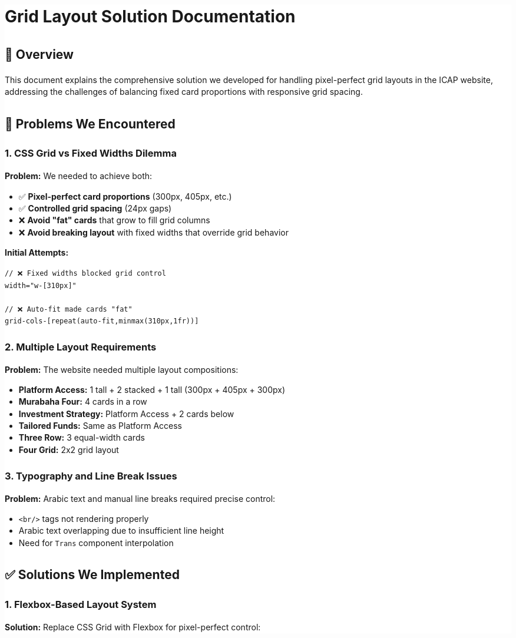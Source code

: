 # Grid Layout Solution Documentation

## 🎯 Overview

This document explains the comprehensive solution we developed for handling pixel-perfect grid layouts in the ICAP website, addressing the challenges of balancing fixed card proportions with responsive grid spacing.

## 🚨 Problems We Encountered

### 1. **CSS Grid vs Fixed Widths Dilemma**

**Problem:** We needed to achieve both:
- ✅ **Pixel-perfect card proportions** (300px, 405px, etc.)
- ✅ **Controlled grid spacing** (24px gaps)
- ❌ **Avoid "fat" cards** that grow to fill grid columns
- ❌ **Avoid breaking layout** with fixed widths that override grid behavior

**Initial Attempts:**
```tsx
// ❌ Fixed widths blocked grid control
width="w-[310px]"

// ❌ Auto-fit made cards "fat"
grid-cols-[repeat(auto-fit,minmax(310px,1fr))]
```

### 2. **Multiple Layout Requirements**

**Problem:** The website needed multiple layout compositions:
- **Platform Access:** 1 tall + 2 stacked + 1 tall (300px + 405px + 300px)
- **Murabaha Four:** 4 cards in a row
- **Investment Strategy:** Platform Access + 2 cards below
- **Tailored Funds:** Same as Platform Access
- **Three Row:** 3 equal-width cards
- **Four Grid:** 2x2 grid layout

### 3. **Typography and Line Break Issues**

**Problem:** Arabic text and manual line breaks required precise control:
- `<br/>` tags not rendering properly
- Arabic text overlapping due to insufficient line height
- Need for `Trans` component interpolation

## ✅ Solutions We Implemented

### 1. **Flexbox-Based Layout System**

**Solution:** Replace CSS Grid with Flexbox for pixel-perfect control:
